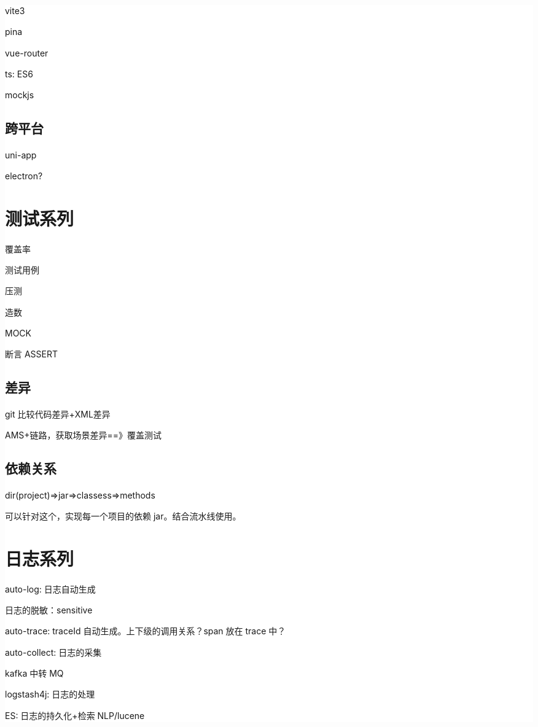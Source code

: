 vite3

pina

vue-router

ts: ES6

mockjs

## 跨平台

uni-app

electron?

# 测试系列

覆盖率

测试用例

压测

造数

MOCK

断言 ASSERT

## 差异

git 比较代码差异+XML差异

AMS+链路，获取场景差异==》覆盖测试

## 依赖关系

dir(project)=>jar=>classess=>methods

可以针对这个，实现每一个项目的依赖 jar。结合流水线使用。

# 日志系列

auto-log: 日志自动生成

日志的脱敏：sensitive

auto-trace: traceId 自动生成。上下级的调用关系？span 放在 trace 中？

auto-collect: 日志的采集

kafka 中转 MQ

logstash4j: 日志的处理

ES: 日志的持久化+检索   NLP/lucene
